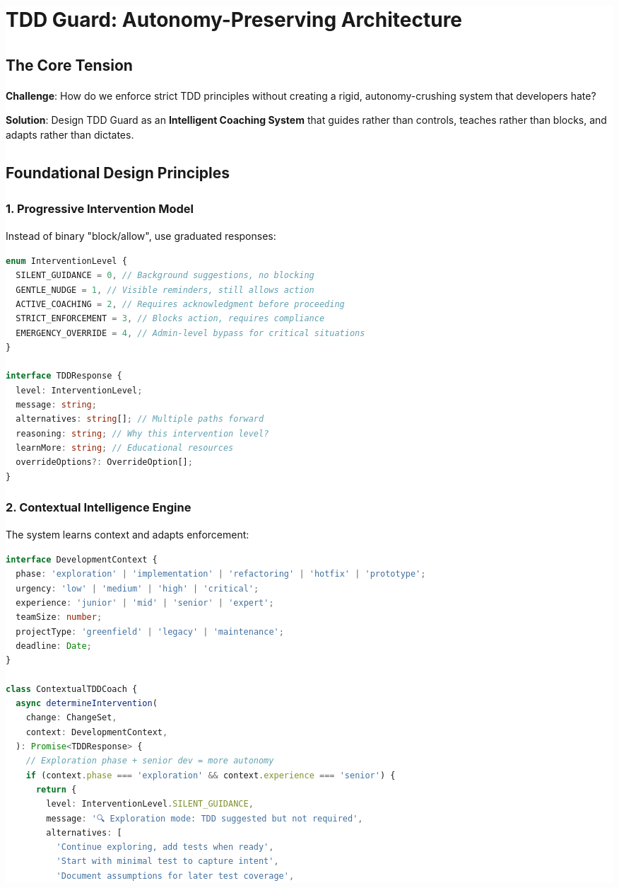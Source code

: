 # TDD Guard: Autonomy-Preserving Architecture

## The Core Tension

**Challenge**: How do we enforce strict TDD principles without creating a rigid, autonomy-crushing system that developers hate?

**Solution**: Design TDD Guard as an **Intelligent Coaching System** that guides rather than controls, teaches rather than blocks, and adapts rather than dictates.

## Foundational Design Principles

### 1. Progressive Intervention Model

Instead of binary "block/allow", use graduated responses:

```typescript
enum InterventionLevel {
  SILENT_GUIDANCE = 0, // Background suggestions, no blocking
  GENTLE_NUDGE = 1, // Visible reminders, still allows action
  ACTIVE_COACHING = 2, // Requires acknowledgment before proceeding
  STRICT_ENFORCEMENT = 3, // Blocks action, requires compliance
  EMERGENCY_OVERRIDE = 4, // Admin-level bypass for critical situations
}

interface TDDResponse {
  level: InterventionLevel;
  message: string;
  alternatives: string[]; // Multiple paths forward
  reasoning: string; // Why this intervention level?
  learnMore: string; // Educational resources
  overrideOptions?: OverrideOption[];
}
```

### 2. Contextual Intelligence Engine

The system learns context and adapts enforcement:

```typescript
interface DevelopmentContext {
  phase: 'exploration' | 'implementation' | 'refactoring' | 'hotfix' | 'prototype';
  urgency: 'low' | 'medium' | 'high' | 'critical';
  experience: 'junior' | 'mid' | 'senior' | 'expert';
  teamSize: number;
  projectType: 'greenfield' | 'legacy' | 'maintenance';
  deadline: Date;
}

class ContextualTDDCoach {
  async determineIntervention(
    change: ChangeSet,
    context: DevelopmentContext,
  ): Promise<TDDResponse> {
    // Exploration phase + senior dev = more autonomy
    if (context.phase === 'exploration' && context.experience === 'senior') {
      return {
        level: InterventionLevel.SILENT_GUIDANCE,
        message: '🔍 Exploration mode: TDD suggested but not required',
        alternatives: [
          'Continue exploring, add tests when ready',
          'Start with minimal test to capture intent',
          'Document assumptions for later test coverage',
```